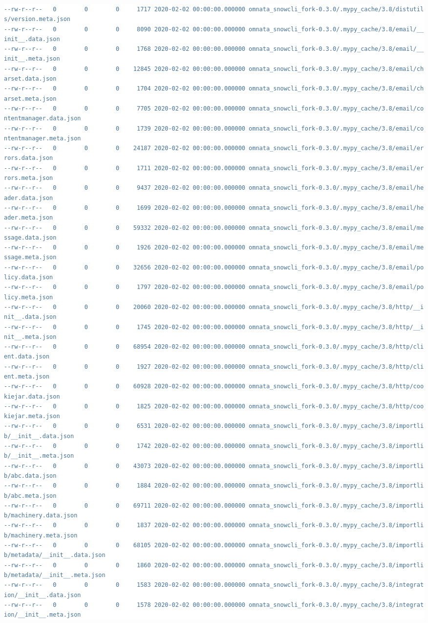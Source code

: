 ```diff
--rw-r--r--   0        0        0     1717 2020-02-02 00:00:00.000000 omnata_snowcli_fork-0.3.0/.mypy_cache/3.8/distutils/version.meta.json
--rw-r--r--   0        0        0     8090 2020-02-02 00:00:00.000000 omnata_snowcli_fork-0.3.0/.mypy_cache/3.8/email/__init__.data.json
--rw-r--r--   0        0        0     1768 2020-02-02 00:00:00.000000 omnata_snowcli_fork-0.3.0/.mypy_cache/3.8/email/__init__.meta.json
--rw-r--r--   0        0        0    12845 2020-02-02 00:00:00.000000 omnata_snowcli_fork-0.3.0/.mypy_cache/3.8/email/charset.data.json
--rw-r--r--   0        0        0     1704 2020-02-02 00:00:00.000000 omnata_snowcli_fork-0.3.0/.mypy_cache/3.8/email/charset.meta.json
--rw-r--r--   0        0        0     7705 2020-02-02 00:00:00.000000 omnata_snowcli_fork-0.3.0/.mypy_cache/3.8/email/contentmanager.data.json
--rw-r--r--   0        0        0     1739 2020-02-02 00:00:00.000000 omnata_snowcli_fork-0.3.0/.mypy_cache/3.8/email/contentmanager.meta.json
--rw-r--r--   0        0        0    24187 2020-02-02 00:00:00.000000 omnata_snowcli_fork-0.3.0/.mypy_cache/3.8/email/errors.data.json
--rw-r--r--   0        0        0     1711 2020-02-02 00:00:00.000000 omnata_snowcli_fork-0.3.0/.mypy_cache/3.8/email/errors.meta.json
--rw-r--r--   0        0        0     9437 2020-02-02 00:00:00.000000 omnata_snowcli_fork-0.3.0/.mypy_cache/3.8/email/header.data.json
--rw-r--r--   0        0        0     1699 2020-02-02 00:00:00.000000 omnata_snowcli_fork-0.3.0/.mypy_cache/3.8/email/header.meta.json
--rw-r--r--   0        0        0    59332 2020-02-02 00:00:00.000000 omnata_snowcli_fork-0.3.0/.mypy_cache/3.8/email/message.data.json
--rw-r--r--   0        0        0     1926 2020-02-02 00:00:00.000000 omnata_snowcli_fork-0.3.0/.mypy_cache/3.8/email/message.meta.json
--rw-r--r--   0        0        0    32656 2020-02-02 00:00:00.000000 omnata_snowcli_fork-0.3.0/.mypy_cache/3.8/email/policy.data.json
--rw-r--r--   0        0        0     1797 2020-02-02 00:00:00.000000 omnata_snowcli_fork-0.3.0/.mypy_cache/3.8/email/policy.meta.json
--rw-r--r--   0        0        0    20060 2020-02-02 00:00:00.000000 omnata_snowcli_fork-0.3.0/.mypy_cache/3.8/http/__init__.data.json
--rw-r--r--   0        0        0     1745 2020-02-02 00:00:00.000000 omnata_snowcli_fork-0.3.0/.mypy_cache/3.8/http/__init__.meta.json
--rw-r--r--   0        0        0    68954 2020-02-02 00:00:00.000000 omnata_snowcli_fork-0.3.0/.mypy_cache/3.8/http/client.data.json
--rw-r--r--   0        0        0     1927 2020-02-02 00:00:00.000000 omnata_snowcli_fork-0.3.0/.mypy_cache/3.8/http/client.meta.json
--rw-r--r--   0        0        0    60928 2020-02-02 00:00:00.000000 omnata_snowcli_fork-0.3.0/.mypy_cache/3.8/http/cookiejar.data.json
--rw-r--r--   0        0        0     1825 2020-02-02 00:00:00.000000 omnata_snowcli_fork-0.3.0/.mypy_cache/3.8/http/cookiejar.meta.json
--rw-r--r--   0        0        0     6531 2020-02-02 00:00:00.000000 omnata_snowcli_fork-0.3.0/.mypy_cache/3.8/importlib/__init__.data.json
--rw-r--r--   0        0        0     1742 2020-02-02 00:00:00.000000 omnata_snowcli_fork-0.3.0/.mypy_cache/3.8/importlib/__init__.meta.json
--rw-r--r--   0        0        0    43073 2020-02-02 00:00:00.000000 omnata_snowcli_fork-0.3.0/.mypy_cache/3.8/importlib/abc.data.json
--rw-r--r--   0        0        0     1884 2020-02-02 00:00:00.000000 omnata_snowcli_fork-0.3.0/.mypy_cache/3.8/importlib/abc.meta.json
--rw-r--r--   0        0        0    69711 2020-02-02 00:00:00.000000 omnata_snowcli_fork-0.3.0/.mypy_cache/3.8/importlib/machinery.data.json
--rw-r--r--   0        0        0     1837 2020-02-02 00:00:00.000000 omnata_snowcli_fork-0.3.0/.mypy_cache/3.8/importlib/machinery.meta.json
--rw-r--r--   0        0        0    68105 2020-02-02 00:00:00.000000 omnata_snowcli_fork-0.3.0/.mypy_cache/3.8/importlib/metadata/__init__.data.json
--rw-r--r--   0        0        0     1860 2020-02-02 00:00:00.000000 omnata_snowcli_fork-0.3.0/.mypy_cache/3.8/importlib/metadata/__init__.meta.json
--rw-r--r--   0        0        0     1583 2020-02-02 00:00:00.000000 omnata_snowcli_fork-0.3.0/.mypy_cache/3.8/integration/__init__.data.json
--rw-r--r--   0        0        0     1578 2020-02-02 00:00:00.000000 omnata_snowcli_fork-0.3.0/.mypy_cache/3.8/integration/__init__.meta.json
```